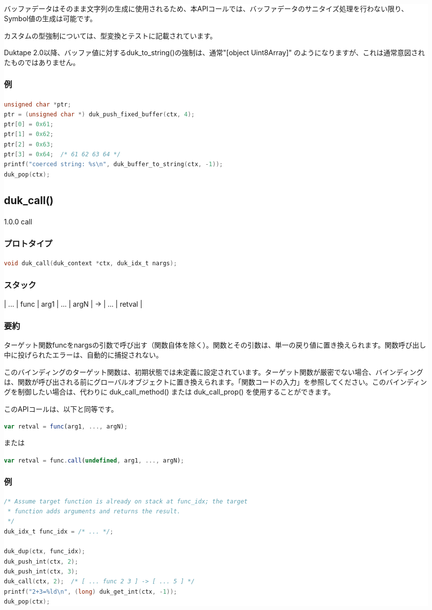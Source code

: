 バッファデータはそのまま文字列の生成に使用されるため、本APIコールでは、バッファデータのサニタイズ処理を行わない限り、Symbol値の生成は可能です。

カスタムの型強制については、型変換とテストに記載されています。

Duktape 2.0以降、バッファ値に対するduk_to_string()の強制は、通常"[object Uint8Array]" のようになりますが、これは通常意図されたものではありません。

### 例

```c
unsigned char *ptr;
ptr = (unsigned char *) duk_push_fixed_buffer(ctx, 4);
ptr[0] = 0x61;
ptr[1] = 0x62;
ptr[2] = 0x63;
ptr[3] = 0x64;  /* 61 62 63 64 */
printf("coerced string: %s\n", duk_buffer_to_string(ctx, -1));
duk_pop(ctx);
```



## duk_call() 

1.0.0 call

### プロトタイプ

```c
void duk_call(duk_context *ctx, duk_idx_t nargs);
```

### スタック

| ... | func | arg1 | ... | argN | -> | ... | retval |

### 要約

ターゲット関数funcをnargsの引数で呼び出す（関数自体を除く）。関数とその引数は、単一の戻り値に置き換えられます。関数呼び出し中に投げられたエラーは、自動的に捕捉されない。

このバインディングのターゲット関数は、初期状態では未定義に設定されています。ターゲット関数が厳密でない場合、バインディングは、関数が呼び出される前にグローバルオブジェクトに置き換えられます。「関数コードの入力」を参照してください。このバインディングを制御したい場合は、代わりに duk_call_method() または duk_call_prop() を使用することができます。

このAPIコールは、以下と同等です。

```javascript
var retval = func(arg1, ..., argN);
```

または

```javascript
var retval = func.call(undefined, arg1, ..., argN);
```

### 例

```c
/* Assume target function is already on stack at func_idx; the target
 * function adds arguments and returns the result.
 */
duk_idx_t func_idx = /* ... */;

duk_dup(ctx, func_idx);
duk_push_int(ctx, 2);
duk_push_int(ctx, 3);
duk_call(ctx, 2);  /* [ ... func 2 3 ] -> [ ... 5 ] */
printf("2+3=%ld\n", (long) duk_get_int(ctx, -1));
duk_pop(ctx);
```
